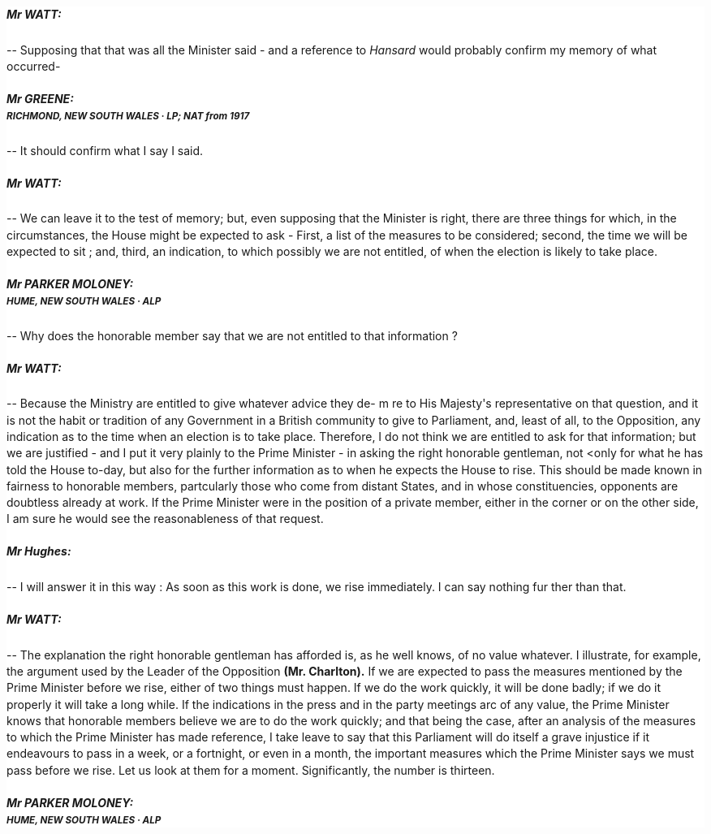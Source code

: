 ##### Mr WATT:

-- Supposing that that was all the Minister said - and a reference to  *Hansard*  would probably confirm my memory of what occurred- 

##### Mr GREENE:<br><small class="text-muted">RICHMOND, NEW SOUTH WALES &middot; LP; NAT from 1917</small>

-- It should confirm what I say I said. 

##### Mr WATT:

-- We can leave it to the test of memory; but, even supposing that the Minister is right, there are three things for which, in the circumstances, the House might be expected to ask - First, a list of the measures to be considered; second, the time we will be expected to sit ; and, third, an indication, to which possibly we are not entitled, of when the election is likely to take place. 

##### Mr PARKER MOLONEY:<br><small class="text-muted">HUME, NEW SOUTH WALES &middot; ALP</small>

-- Why does the honorable member say that we are not entitled to that information ? 

##### Mr WATT:

-- Because the Ministry are entitled to give whatever  advice  they de- m re to His Majesty's representative on that question, and it is not the habit or tradition of any Government in a British community to give to Parliament, and, least of all, to the Opposition, any indication as to the time when an election is to take place. Therefore, I do not think we are entitled to ask for that information; but we are justified - and I put it very plainly to the Prime Minister - in asking the right honorable gentleman, not &lt;only for what he has told the House to-day, but also for the further information as to when he expects the House to rise. This  should  be made known in fairness to honorable members, partcularly those who come from distant States, and in whose constituencies, opponents are doubtless already at work. If the Prime Minister were in the position of a private member, either in the corner or on the other side, I am sure he would see the reasonableness of that request. 

##### Mr Hughes:

-- I will answer it in this way : As soon as this work is done, we rise immediately. I can say nothing fur  ther  than that. 

##### Mr WATT:

-- The explanation the right honorable gentleman has afforded is, as he well knows, of no value whatever. I illustrate, for example, the argument used by the Leader of the Opposition  **(Mr. Charlton).**  If we are expected to pass the measures mentioned by the Prime Minister before we rise, either of two things must happen. If we do the work quickly, it will be done badly; if we do it properly it will take a long while. If the indications in the press and in the party meetings arc of any value, the Prime Minister knows that honorable members believe we are to do the work quickly; and that being the case, after an analysis of the measures to which the Prime Minister has made reference, I take leave to say that this Parliament will do itself a grave injustice if it endeavours to pass in a week, or a fortnight, or even in a month, the important measures which the Prime Minister says we must pass before we rise. Let us look at them for a moment. Significantly, the number is thirteen. 

##### Mr PARKER MOLONEY:<br><small class="text-muted">HUME, NEW SOUTH WALES &middot; ALP</small>
